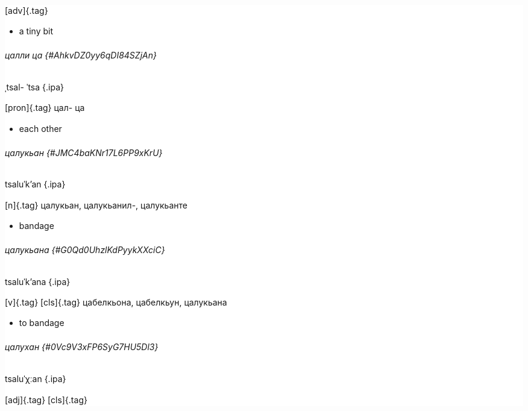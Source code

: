 [adv]{.tag}

- a tiny bit

</div>

<div class='word'>

<div class='title'>

###### цалли ца {#AhkvDZ0yy6qDI84SZjAn}

ˌtsal- ˈtsa {.ipa}

</div>

[pron]{.tag} цал- ца

- each other

</div>

<div class='word'>

<div class='title'>

###### цалукьан {#JMC4baKNr17L6PP9xKrU}

tsaluˈkʼan {.ipa}

</div>

[n]{.tag} цалукьан, цалукьанил-, цалукьанте

- bandage

</div>

<div class='word'>

<div class='title'>

###### цалукьана {#G0Qd0UhzlKdPyykXXciC}

tsaluˈkʼana {.ipa}

</div>

[v]{.tag} [cls]{.tag} цабелкьона, цабелкьун, цалукьана

- to bandage

</div>

<div class='word'>

<div class='title'>

###### цалухан {#0Vc9V3xFP6SyG7HU5Dl3}

tsaluˈχːan {.ipa}

</div>

[adj]{.tag} [cls]{.tag}
